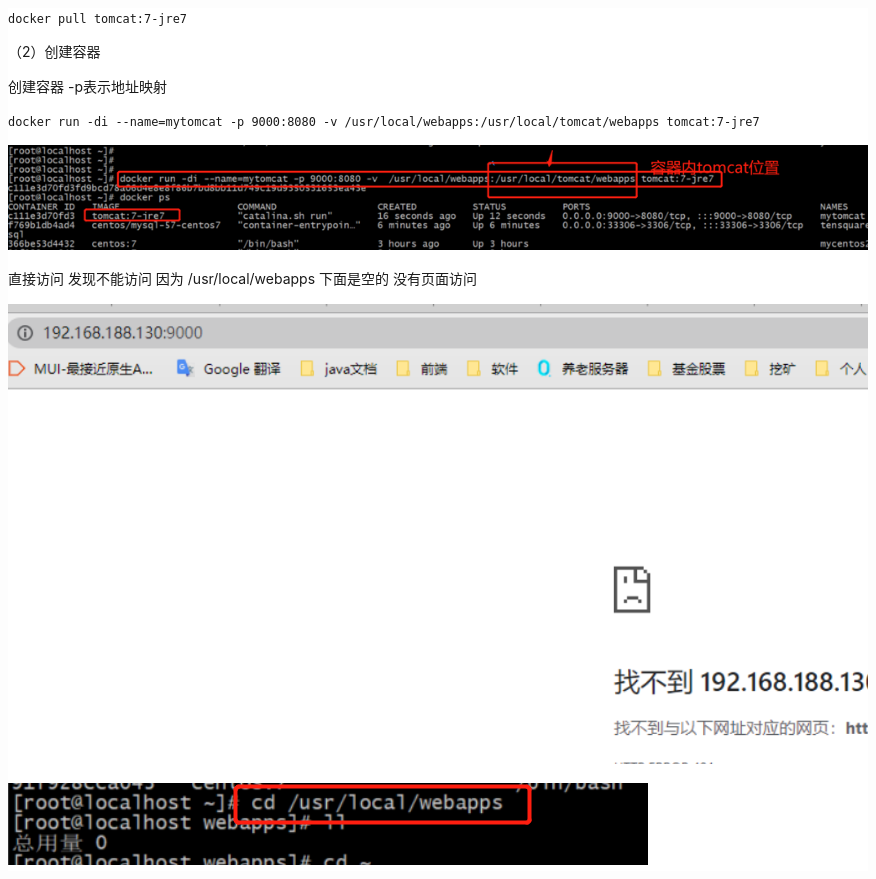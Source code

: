 ```
docker pull tomcat:7-jre7
```

（2）创建容器

创建容器 -p表示地址映射

```
docker run -di --name=mytomcat -p 9000:8080 -v /usr/local/webapps:/usr/local/tomcat/webapps tomcat:7-jre7
```

![image-20210415194401542](../../../图片/image-20210415194401542.png)

直接访问  发现不能访问 因为 /usr/local/webapps 下面是空的 没有页面访问 

![image-20210415195142305](../../../图片/image-20210415195142305.png)

![image-20210415195220914](../../../图片/image-20210415195220914.png)
